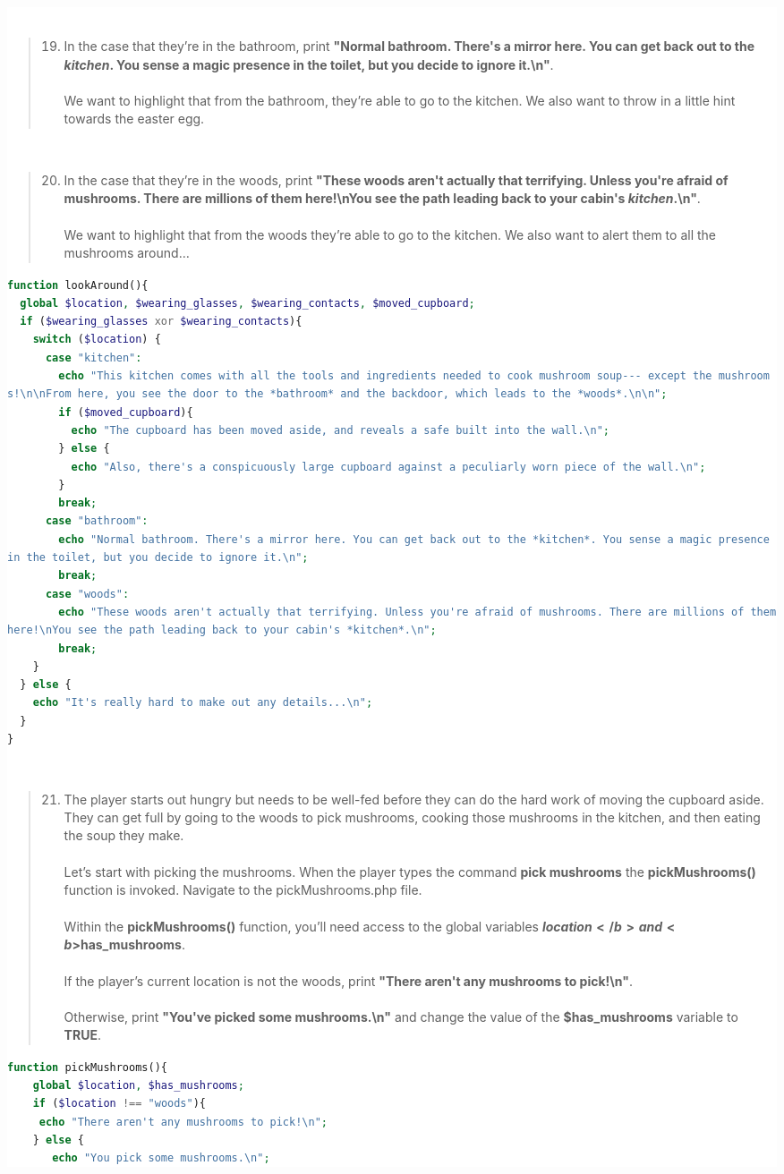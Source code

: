 <br>

> 19. In the case that they’re in the bathroom, print <b>"Normal bathroom. There's a mirror here. You can get back out to the *kitchen*. You sense a magic presence in the toilet, but you decide to ignore it.\n"</b>.<br><br>
We want to highlight that from the bathroom, they’re able to go to the kitchen. We also want to throw in a little hint towards the easter egg. 

<br>

> 20. In the case that they’re in the woods, print <b>"These woods aren't actually that terrifying. Unless you're afraid of mushrooms. There are millions of them here!\nYou see the path leading back to your cabin's *kitchen*.\n"</b>.<br><br>
We want to highlight that from the woods they’re able to go to the kitchen. We also want to alert them to all the mushrooms around…
```php
function lookAround(){
  global $location, $wearing_glasses, $wearing_contacts, $moved_cupboard;
  if ($wearing_glasses xor $wearing_contacts){
    switch ($location) {
      case "kitchen":
        echo "This kitchen comes with all the tools and ingredients needed to cook mushroom soup--- except the mushrooms!\n\nFrom here, you see the door to the *bathroom* and the backdoor, which leads to the *woods*.\n\n";
        if ($moved_cupboard){
          echo "The cupboard has been moved aside, and reveals a safe built into the wall.\n";
        } else {
          echo "Also, there's a conspicuously large cupboard against a peculiarly worn piece of the wall.\n";
        }
        break;
      case "bathroom":
        echo "Normal bathroom. There's a mirror here. You can get back out to the *kitchen*. You sense a magic presence in the toilet, but you decide to ignore it.\n";
        break;
      case "woods":
        echo "These woods aren't actually that terrifying. Unless you're afraid of mushrooms. There are millions of them here!\nYou see the path leading back to your cabin's *kitchen*.\n";
        break;
    }
  } else {
    echo "It's really hard to make out any details...\n";
  }
}
```

<br>

> 21. The player starts out hungry but needs to be well-fed before they can do the hard work of moving the cupboard aside. They can get full by going to the woods to pick mushrooms, cooking those mushrooms in the kitchen, and then eating the soup they make.<br><br>
Let’s start with picking the mushrooms. When the player types the command <b>pick mushrooms</b> the <b>pickMushrooms()</b> function is invoked. Navigate to the pickMushrooms.php file.<br><br>
Within the <b>pickMushrooms()</b> function, you’ll need access to the global variables <b>$location</b> and <b>$has_mushrooms</b>.<br><br>
If the player’s current location is not the woods, print <b>"There aren't any mushrooms to pick!\n"</b>.<br><br>
Otherwise, print <b>"You've picked some mushrooms.\n"</b> and change the value of the <b>$has_mushrooms</b> variable to <b>TRUE</b>.
```php
function pickMushrooms(){
    global $location, $has_mushrooms;
    if ($location !== "woods"){
     echo "There aren't any mushrooms to pick!\n";
    } else {
       echo "You pick some mushrooms.\n";
```